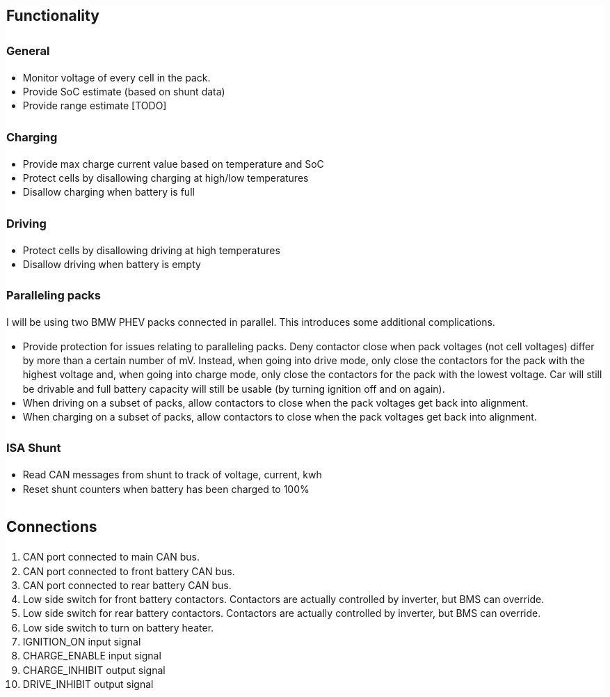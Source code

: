## Functionality

### General
* Monitor voltage of every cell in the pack.
* Provide SoC estimate (based on shunt data)
* Provide range estimate [TODO]

### Charging
* Provide max charge current value based on temperature and SoC
* Protect cells by disallowing charging at high/low temperatures
* Disallow charging when battery is full

### Driving
* Protect cells by disallowing driving at high temperatures
* Disallow driving when battery is empty

### Paralleling packs

I will be using two BMW PHEV packs connected in parallel. This introduces some additional complications.

* Provide protection for issues relating to paralleling packs. Deny contactor
  close when pack voltages (not cell voltages) differ by more than a certain
  number of mV. Instead, when going into drive mode, only close the
  contactors for the pack with the highest voltage and, when going into charge
  mode, only close the contactors for the pack with the lowest voltage. Car
  will still be drivable and full battery capacity will still be usable (by
  turning ignition off and on again).
* When driving on a subset of packs, allow contactors to close when the pack
  voltages get back into alignment.
* When charging on a subset of packs, allow contactors to close when the pack
  voltages get back into alignment.

### ISA Shunt
* Read CAN messages from shunt to track of voltage, current, kwh
* Reset shunt counters when battery has been charged to 100%

## Connections

1. CAN port connected to main CAN bus.
2. CAN port connected to front battery CAN bus.
3. CAN port connected to rear battery CAN bus.
4. Low side switch for front battery contactors. Contactors are actually
   controlled by inverter, but BMS can override.
5. Low side switch for rear battery contactors. Contactors are actually
   controlled by inverter, but BMS can override.
6. Low side switch to turn on battery heater.
7. IGNITION_ON input signal
8. CHARGE_ENABLE input signal
9. CHARGE_INHIBIT output signal
10. DRIVE_INHIBIT output signal
